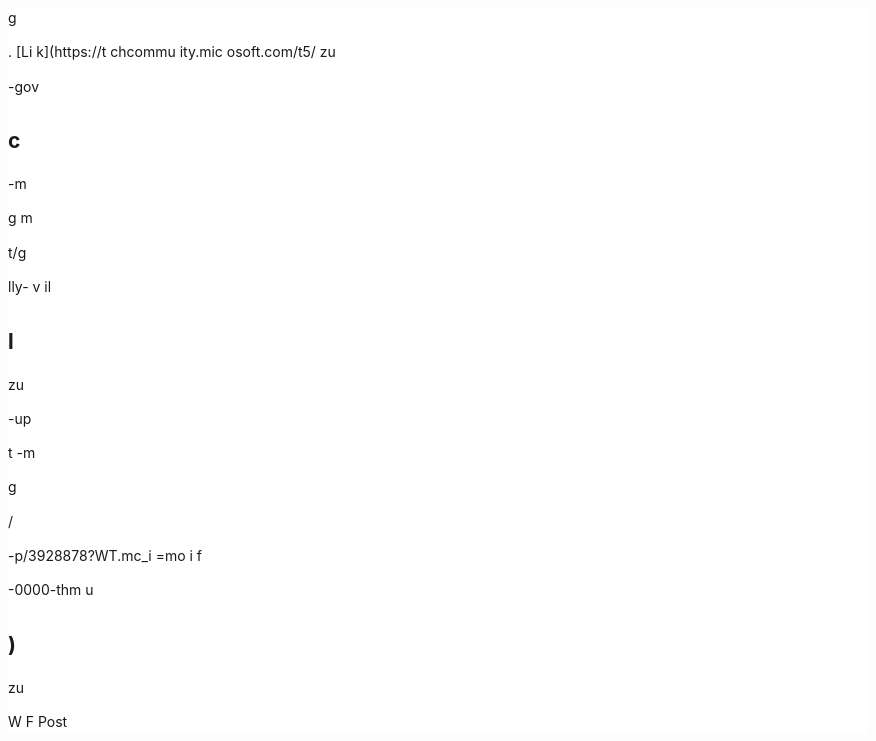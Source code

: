 
g

. [Li
k](https://t
chcommu
ity.mic
osoft.com/t5/
zu

-gov




c
-


-m


g
m

t/g




lly-
v
il

l
-
zu

-up

t
-m


g

/

-p/3928878?WT.mc_i
=mo
i
f

-0000-thm
u

)
- 
zu

 W
F Post 
